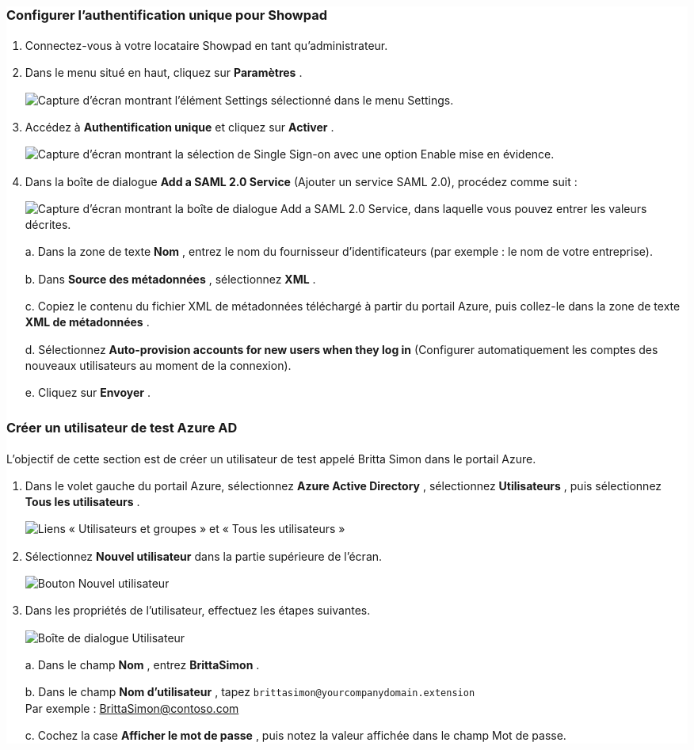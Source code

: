 ### <a name="configure-showpad-single-sign-on"></a>Configurer l’authentification unique pour Showpad

1. Connectez-vous à votre locataire Showpad en tant qu’administrateur.

1. Dans le menu situé en haut, cliquez sur **Paramètres** .

    ![Capture d’écran montrant l’élément Settings sélectionné dans le menu Settings.](./media/showpad-tutorial/tutorial_showpad_001.png)

1. Accédez à **Authentification unique** et cliquez sur **Activer** .

    ![Capture d’écran montrant la sélection de Single Sign-on avec une option Enable mise en évidence.](./media/showpad-tutorial/tutorial_showpad_002.png)

1. Dans la boîte de dialogue **Add a SAML 2.0 Service** (Ajouter un service SAML 2.0), procédez comme suit :

    ![Capture d’écran montrant la boîte de dialogue Add a SAML 2.0 Service, dans laquelle vous pouvez entrer les valeurs décrites.](./media/showpad-tutorial/tutorial_showpad_003.png) 

    a. Dans la zone de texte **Nom** , entrez le nom du fournisseur d’identificateurs (par exemple : le nom de votre entreprise).

    b. Dans **Source des métadonnées** , sélectionnez **XML** .

    c. Copiez le contenu du fichier XML de métadonnées téléchargé à partir du portail Azure, puis collez-le dans la zone de texte **XML de métadonnées** .

    d. Sélectionnez **Auto-provision accounts for new users when they log in** (Configurer automatiquement les comptes des nouveaux utilisateurs au moment de la connexion).

    e. Cliquez sur **Envoyer** .

### <a name="create-an-azure-ad-test-user"></a>Créer un utilisateur de test Azure AD

L’objectif de cette section est de créer un utilisateur de test appelé Britta Simon dans le portail Azure.

1. Dans le volet gauche du portail Azure, sélectionnez **Azure Active Directory** , sélectionnez **Utilisateurs** , puis sélectionnez **Tous les utilisateurs** .

    ![Liens « Utilisateurs et groupes » et « Tous les utilisateurs »](common/users.png)

2. Sélectionnez **Nouvel utilisateur** dans la partie supérieure de l’écran.

    ![Bouton Nouvel utilisateur](common/new-user.png)

3. Dans les propriétés de l’utilisateur, effectuez les étapes suivantes.

    ![Boîte de dialogue Utilisateur](common/user-properties.png)

    a. Dans le champ **Nom** , entrez **BrittaSimon** .
  
    b. Dans le champ **Nom d’utilisateur** , tapez `brittasimon@yourcompanydomain.extension`  
    Par exemple : BrittaSimon@contoso.com

    c. Cochez la case **Afficher le mot de passe** , puis notez la valeur affichée dans le champ Mot de passe.
